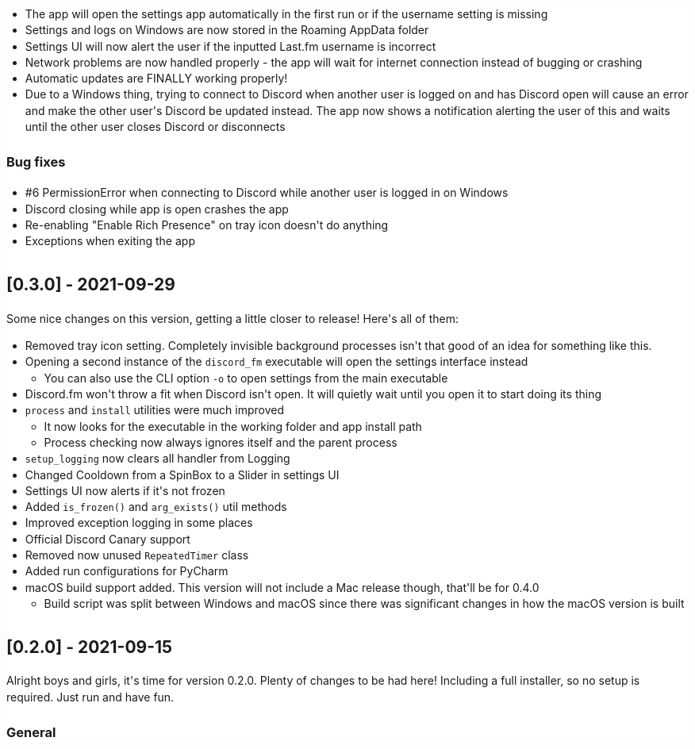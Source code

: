 -   The app will open the settings app automatically in the first run or if the username setting is missing
-   Settings and logs on Windows are now stored in the Roaming AppData folder
-   Settings UI will now alert the user if the inputted Last.fm username is incorrect
-   Network problems are now handled properly - the app will wait for internet connection instead of bugging or crashing
-   Automatic updates are FINALLY working properly!
-   Due to a Windows thing, trying to connect to Discord when another user is logged on and has Discord open will cause an error and make the other user's Discord be updated instead. The app now shows a notification alerting the user of this and waits until the other user closes Discord or disconnects

### Bug fixes

-   #6 PermissionError when connecting to Discord while another user is logged in on Windows
-   Discord closing while app is open crashes the app
-   Re-enabling "Enable Rich Presence" on tray icon doesn't do anything
-   Exceptions when exiting the app

## [0.3.0] - 2021-09-29

Some nice changes on this version, getting a little closer to release! Here's all of them:

-   Removed tray icon setting. Completely invisible background processes isn't that good of an idea for something like this.
-   Opening a second instance of the `discord_fm` executable will open the settings interface instead
    -   You can also use the CLI option `-o` to open settings from the main executable
-   Discord.fm won't throw a fit when Discord isn't open. It will quietly wait until you open it to start doing its thing
-   `process` and `install` utilities were much improved
    -   It now looks for the executable in the working folder and app install path
    -   Process checking now always ignores itself and the parent process
-   `setup_logging` now clears all handler from Logging
-   Changed Cooldown from a SpinBox to a Slider in settings UI
-   Settings UI now alerts if it's not frozen
-   Added `is_frozen()` and `arg_exists()` util methods
-   Improved exception logging in some places
-   Official Discord Canary support
-   Removed now unused `RepeatedTimer` class
-   Added run configurations for PyCharm
-   macOS build support added. This version will not include a Mac release though, that'll be for 0.4.0
    -   Build script was split between Windows and macOS since there was significant changes in how the macOS version is built

## [0.2.0] - 2021-09-15

Alright boys and girls, it's time for version 0.2.0. Plenty of changes to be had here! Including a full installer, so no setup is required. Just run and have fun.

### General
